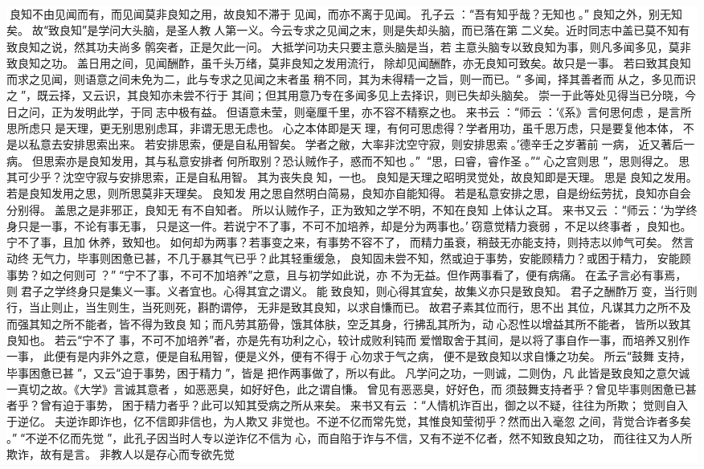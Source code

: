 ​	良知不由见闻而有，而见闻莫非良知之用，故良知不滞于
见闻，而亦不离于见闻。 孔子云 ：“吾有知乎哉？无知也 。”
良知之外，别无知矣。 故“致良知”是学问大头脑，是圣人教
人第一义。今云专求之见闻之末，则是失却头脑，而已落在第
二义矣。近时同志中盖已莫不知有致良知之说，然其功夫尚多
鹘突者，正是欠此一问。 大抵学问功夫只要主意头脑是当，若
主意头脑专以致良知为事，则凡多闻多见，莫非致良知之功。
盖日用之间，见闻酬酢，虽千头万绪，莫非良知之发用流行，
除却见闻酬酢，亦无良知可致矣。故只是一事。 若曰致其良知
而求之见闻，则语意之间未免为二，此与专求之见闻之末者虽
稍不同，其为未得精一之旨，则一而已。“ 多闻，择其善者而
从之，多见而识之 ”，既云择，又云识，其良知亦未尝不行于
其间；但其用意乃专在多闻多见上去择识，则已失却头脑矣。
崇一于此等处见得当已分晓，今日之问，正为发明此学，于同
志中极有益。 但语意未莹，则毫厘千里，亦不容不精察之也。
来书云 ：“师云 ：‘《系》言何思何虑 ，是言所思所虑只
是天理，更无别思别虑耳，非谓无思无虑也。 心之本体即是天
理，有何可思虑得？学者用功，虽千思万虑，只是要复他本体，
不是以私意去安排思索出来。 若安排思索，便是自私用智矣。
学者之敝，大率非沈空守寂，则安排思索 。’德辛壬之岁著前
一病， 近又著后一病。 但思索亦是良知发用，其与私意安排者
何所取别？恐认贼作子，惑而不知也 。”
​	“思，曰睿，睿作圣 。”“ 心之宫则思 ”，思则得之。 思
其可少乎？沈空守寂与安排思索，正是自私用智。 其为丧失良
知，一也。 良知是天理之昭明灵觉处，故良知即是天理。 思是
良知之发用。 若是良知发用之思，则所思莫非天理矣。 良知发
用之思自然明白简易，良知亦自能知得。 若是私意安排之思，自是纷纭劳扰，良知亦自会分别得。 盖思之是非邪正，良知无
有不自知者。 所以认贼作子，正为致知之学不明，不知在良知
上体认之耳。
来书又云 ：“师云：‘为学终身只是一事，不论有事无事，
只是这一件。若说宁不了事，不可不加培养，却是分为两事也。’
窃意觉精力衰弱 ，不足以终事者 ，良知也。 宁不了事，且加
休养，致知也。 如何却为两事？若事变之来，有事势不容不了，
而精力虽衰，稍鼓无亦能支持，则持志以帅气可矣。 然言动终
无气力，毕事则困惫已甚，不几于暴其气已乎？此其轻重缓急，
良知固未尝不知，然或迫于事势，安能顾精力？或困于精力，
安能顾事势？如之何则可 ？”
“宁不了事，不可不加培养”之意，且与初学如此说，亦
不为无益。但作两事看了，便有病痛。 在孟子言必有事焉，则
君子之学终身只是集义一事。义者宜也。心得其宜之谓义。 能
致良知，则心得其宜矣，故集义亦只是致良知。 君子之酬酢万
变，当行则行，当止则止，当生则生，当死则死，斟酌谓停，
无非是致其良知，以求自慊而已。 故君子素其位而行，思不出
其位，凡谋其力之所不及而强其知之所不能者，皆不得为致良
知；而凡劳其筋骨，饿其体肤，空乏其身，行拂乱其所为，动
心忍性以增益其所不能者， 皆所以致其良知也。 若云“宁不了
事，不可不加培养”者，亦是先有功利之心，较计成败利钝而
爱憎取舍于其间，是以将了事自作一事，而培养又别作一事，
此便有是内非外之意，便是自私用智，便是义外，便有不得于
心勿求于气之病， 便不是致良知以求自慊之功矣。 所云“鼓舞
支持，毕事困惫已甚 ”，又云“迫于事势，困于精力 ”，皆是
把作两事做了，所以有此。 凡学问之功，一则诚，二则伪，凡
此皆是致良知之意欠诚一真切之故。《大学》言诚其意者 ，如恶恶臭，如好好色，此之谓自慊。 曾见有恶恶臭，好好色，而
须鼓舞支持者乎？曾见毕事则困惫已甚者乎？曾有迫于事势，
困于精力者乎？此可以知其受病之所从来矣。
来书又有云 ：“人情机诈百出，御之以不疑，往往为所欺；
觉则自入于逆亿。 夫逆诈即诈也，亿不信即非信也，为人欺又
非觉也。不逆不亿而常先觉，其惟良知莹彻乎？然而出入毫忽
之间，背觉合诈者多矣 。”
“不逆不亿而先觉 ”，此孔子因当时人专以逆诈亿不信为
心，而自陷于诈与不信，又有不逆不亿者，然不知致良知之功，
而往往又为人所欺诈，故有是言。 非教人以是存心而专欲先觉
